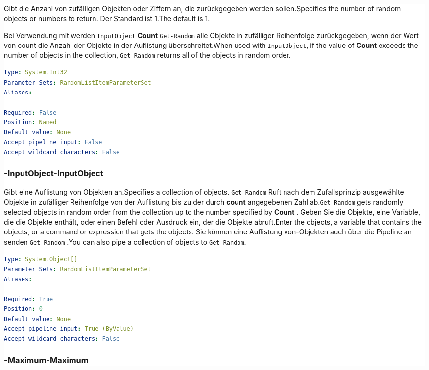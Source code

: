 <span data-ttu-id="161fb-142">Gibt die Anzahl von zufälligen Objekten oder Ziffern an, die zurückgegeben werden sollen.</span><span class="sxs-lookup"><span data-stu-id="161fb-142">Specifies the number of random objects or numbers to return.</span></span> <span data-ttu-id="161fb-143">Der Standard ist 1.</span><span class="sxs-lookup"><span data-stu-id="161fb-143">The default is 1.</span></span>

<span data-ttu-id="161fb-144">Bei Verwendung mit werden `InputObject` **Count** `Get-Random` alle Objekte in zufälliger Reihenfolge zurückgegeben, wenn der Wert von count die Anzahl der Objekte in der Auflistung überschreitet.</span><span class="sxs-lookup"><span data-stu-id="161fb-144">When used with `InputObject`, if the value of **Count** exceeds the number of objects in the collection, `Get-Random` returns all of the objects in random order.</span></span>

```yaml
Type: System.Int32
Parameter Sets: RandomListItemParameterSet
Aliases:

Required: False
Position: Named
Default value: None
Accept pipeline input: False
Accept wildcard characters: False
```

### <span data-ttu-id="161fb-145">-InputObject</span><span class="sxs-lookup"><span data-stu-id="161fb-145">-InputObject</span></span>

<span data-ttu-id="161fb-146">Gibt eine Auflistung von Objekten an.</span><span class="sxs-lookup"><span data-stu-id="161fb-146">Specifies a collection of objects.</span></span> <span data-ttu-id="161fb-147">`Get-Random` Ruft nach dem Zufallsprinzip ausgewählte Objekte in zufälliger Reihenfolge von der Auflistung bis zu der durch **count** angegebenen Zahl ab.</span><span class="sxs-lookup"><span data-stu-id="161fb-147">`Get-Random` gets randomly selected objects in random order from the collection up to the number specified by **Count** .</span></span> <span data-ttu-id="161fb-148">Geben Sie die Objekte, eine Variable, die die Objekte enthält, oder einen Befehl oder Ausdruck ein, der die Objekte abruft.</span><span class="sxs-lookup"><span data-stu-id="161fb-148">Enter the objects, a variable that contains the objects, or a command or expression that gets the objects.</span></span> <span data-ttu-id="161fb-149">Sie können eine Auflistung von-Objekten auch über die Pipeline an senden `Get-Random` .</span><span class="sxs-lookup"><span data-stu-id="161fb-149">You can also pipe a collection of objects to `Get-Random`.</span></span>

```yaml
Type: System.Object[]
Parameter Sets: RandomListItemParameterSet
Aliases:

Required: True
Position: 0
Default value: None
Accept pipeline input: True (ByValue)
Accept wildcard characters: False
```

### <span data-ttu-id="161fb-150">-Maximum</span><span class="sxs-lookup"><span data-stu-id="161fb-150">-Maximum</span></span>
